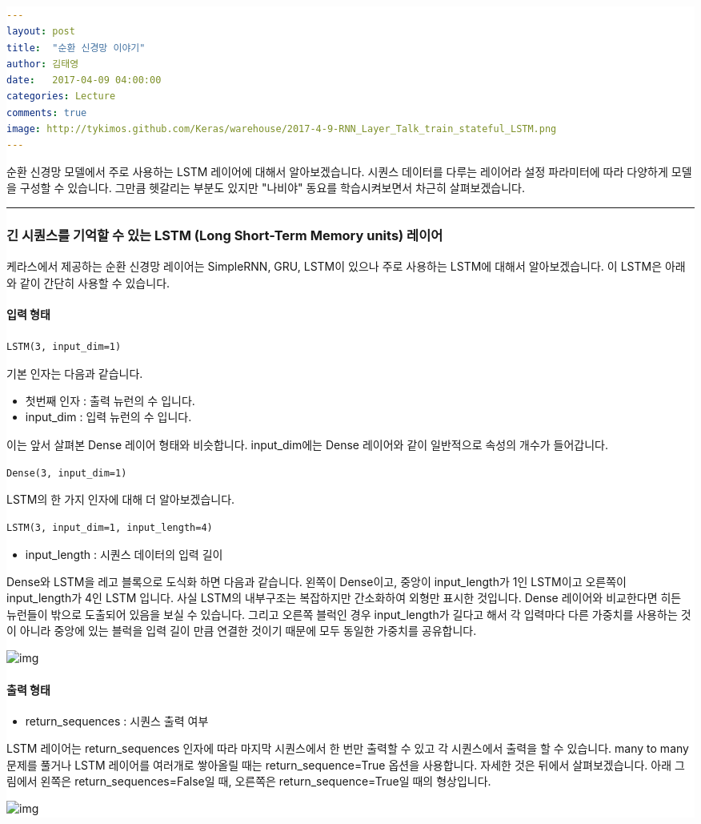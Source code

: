```yaml
---
layout: post
title:  "순환 신경망 이야기"
author: 김태영
date:   2017-04-09 04:00:00
categories: Lecture
comments: true
image: http://tykimos.github.com/Keras/warehouse/2017-4-9-RNN_Layer_Talk_train_stateful_LSTM.png
---
```

순환 신경망 모델에서 주로 사용하는 LSTM 레이어에 대해서 알아보겠습니다. 시퀀스 데이터를 다루는 레이어라 설정 파라미터에 따라 다양하게 모델을 구성할 수 있습니다. 그만큼 헷갈리는 부분도 있지만 "나비야" 동요를 학습시켜보면서 차근히 살펴보겠습니다.

---

### 긴 시퀀스를 기억할 수 있는 LSTM (Long Short-Term Memory units)  레이어

케라스에서 제공하는 순환 신경망 레이어는 SimpleRNN, GRU, LSTM이 있으나 주로 사용하는 LSTM에 대해서 알아보겠습니다. 이 LSTM은 아래와 같이 간단히 사용할 수 있습니다.

#### 입력 형태

    LSTM(3, input_dim=1)

기본 인자는 다음과 같습니다.
* 첫번째 인자 : 출력 뉴런의 수 입니다.
* input_dim : 입력 뉴런의 수 입니다.

이는 앞서 살펴본 Dense 레이어 형태와 비슷합니다. input_dim에는 Dense 레이어와 같이 일반적으로 속성의 개수가 들어갑니다. 

    Dense(3, input_dim=1)

LSTM의 한 가지 인자에 대해 더 알아보겠습니다.

    LSTM(3, input_dim=1, input_length=4)

* input_length : 시퀀스 데이터의 입력 길이

Dense와 LSTM을 레고 블록으로 도식화 하면 다음과 같습니다. 왼쪽이 Dense이고, 중앙이 input_length가 1인 LSTM이고 오른쪽이 input_length가 4인 LSTM 입니다. 사실 LSTM의 내부구조는 복잡하지만 간소화하여 외형만 표시한 것입니다. Dense 레이어와 비교한다면 히든 뉴런들이 밖으로 도출되어 있음을 보실 수 있습니다. 그리고 오른쪽 블럭인 경우 input_length가 길다고 해서 각 입력마다 다른 가중치를 사용하는 것이 아니라 중앙에 있는 블럭을 입력 길이 만큼 연결한 것이기 때문에 모두 동일한 가중치를 공유합니다.

![img](http://tykimos.github.com/Keras/warehouse/2017-4-9-RNN_Layer_Talk_LSTM1.png)

#### 출력 형태

* return_sequences : 시퀀스 출력 여부

LSTM 레이어는 return_sequences 인자에 따라 마지막 시퀀스에서 한 번만 출력할 수 있고 각 시퀀스에서 출력을 할 수 있습니다. many to many 문제를 풀거나 LSTM 레이어를 여러개로 쌓아올릴 때는 return_sequence=True 옵션을 사용합니다. 자세한 것은 뒤에서 살펴보겠습니다. 아래 그림에서 왼쪽은 return_sequences=False일 때, 오른쪽은 return_sequence=True일 때의 형상입니다.

![img](http://tykimos.github.com/Keras/warehouse/2017-4-9-RNN_Layer_Talk_LSTM2.png)
